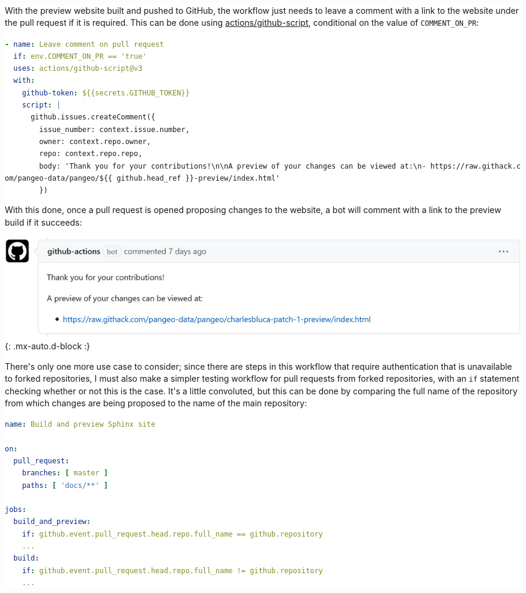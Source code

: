 

With the preview website built and pushed to GitHub, the workflow just needs to leave a comment with a link to the website under the pull request if it is required.
This can be done using [actions/github-script](https://github.com/actions/github-script), conditional on the value of `COMMENT_ON_PR`:



```yaml
- name: Leave comment on pull request
  if: env.COMMENT_ON_PR == 'true'
  uses: actions/github-script@v3
  with:
    github-token: ${{secrets.GITHUB_TOKEN}}
    script: |
      github.issues.createComment({
        issue_number: context.issue.number,
        owner: context.repo.owner,
        repo: context.repo.repo,
        body: 'Thank you for your contributions!\n\nA preview of your changes can be viewed at:\n- https://raw.githack.com/pangeo-data/pangeo/${{ github.head_ref }}-preview/index.html'
        })
```



With this done, once a pull request is opened proposing changes to the website, a bot will comment with a link to the preview build if it succeeds:

![Bot comment in action](/assets/img/2020-12-17/bot.jpg "Bot comment in action"){: .mx-auto.d-block :}

There's only one more use case to consider; since there are steps in this workflow that require authentication that is unavailable to forked repositories, I must also make a simpler testing workflow for pull requests from forked repositories, with an `if` statement checking whether or not this is the case.
It's a little convoluted, but this can be done by comparing the full name of the repository from which changes are being proposed to the name of the main repository:

```yaml
name: Build and preview Sphinx site

on:
  pull_request:
    branches: [ master ]
    paths: [ 'docs/**' ]

jobs:
  build_and_preview:
    if: github.event.pull_request.head.repo.full_name == github.repository
    ...
  build:
    if: github.event.pull_request.head.repo.full_name != github.repository
    ...
```
